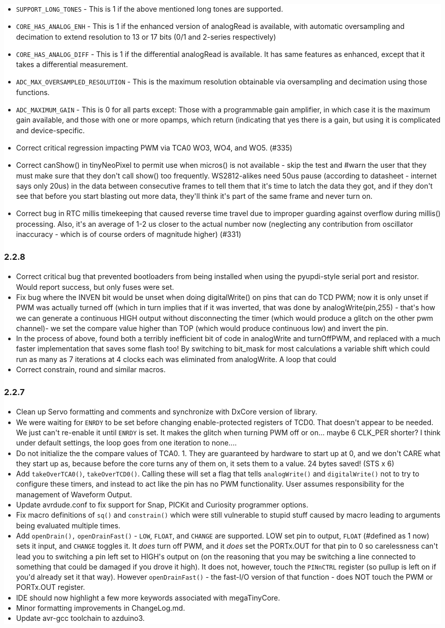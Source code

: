   * `SUPPORT_LONG_TONES` - This is 1 if the above mentioned long tones are supported.
  * `CORE_HAS_ANALOG_ENH` - This is 1 if the enhanced version of analogRead is available, with automatic oversampling and decimation to extend resolution to 13 or 17 bits (0/1 and 2-series respectively)
  * `CORE_HAS_ANALOG_DIFF` - This is 1 if the differential analogRead is available. It has same features as enhanced, except that it takes a differential measurement.
  * `ADC_MAX_OVERSAMPLED_RESOLUTION` - This is the maximum resolution obtainable via oversampling and decimation using those functions.
  * `ADC_MAXIMUM_GAIN` - This is 0 for all parts except: Those with a programmable gain amplifier, in which case it is the maximum gain available, and those with one or more opamps, which return (indicating that yes there is a gain, but using it is complicated and device-specific.

* Correct critical regression impacting PWM via TCA0 WO3, WO4, and WO5. (#335)
* Correct canShow() in tinyNeoPixel to permit use when micros() is not available - skip the test and #warn the user that they must make sure that they don't call show() too frequently. WS2812-alikes need 50us pause (according to datasheet - internet says only 20us) in the data between consecutive frames to tell them that it's time to latch the data they got, and if they don't see that before you start blasting out more data, they'll think it's part of the same frame and never turn on.
* Correct bug in RTC millis timekeeping that caused reverse time travel due to improper guarding against overflow during millis() processing. Also, it's an average of 1-2 us closer to the actual number now (neglecting any contribution from oscillator inaccuracy - which is of course orders of magnitude higher) (#331)


### 2.2.8
* Correct critical bug that prevented bootloaders from being installed when using the pyupdi-style serial port and resistor. Would report success, but only fuses were set.
* Fix bug where the INVEN bit would be unset when doing digitalWrite() on pins that can do TCD PWM; now it is only unset if PWM was actually turned off (which in turn implies that if it was inverted, that was done by analogWrite(pin,255) - that's how we can generate a continuous HIGH output without disconnecting the timer (which would produce a glitch on the other pwm channel)- we set the compare value higher than TOP (which would produce continuous low) and invert the pin.
* In the process of above, found both a terribly inefficient bit of code in analogWrite and turnOffPWM, and replaced with a much faster implementation that saves some flash too! By switching to bit_mask for most calculations a variable shift which could run as many as 7 iterations at 4 clocks each was eliminated from analogWrite. A loop that could
* Correct constrain, round and similar macros.

### 2.2.7
* Clean up Servo formatting and comments and synchronize with DxCore version of library.
* We were waiting for `ENRDY` to be set before changing enable-protected registers of TCD0. That doesn't appear to be needed. We just can't re-enable it until `ENRDY` is set. It makes the glitch when turning PWM off or on... maybe 6 CLK_PER shorter? I think under default settings, the loop goes from one iteration to none....
* Do not initialize the the compare values of TCA0. 1. They are guaranteed by hardware to start up at 0, and we don't CARE what they start up as, because before the core turns any of them on, it sets them to a value. 24 bytes saved! (STS x 6)
* Add `takeOverTCA0()`, `takeOverTCD0()`. Calling these will set a flag that tells `analogWrite()` and `digitalWrite()` not to try to configure these timers, and instead to act like the pin has no PWM functionality. User assumes responsibility for the management of Waveform Output.
* Update avrdude.conf to fix support for Snap, PICKit and Curiosity programmer options.
* Fix macro definitions of `sq()` and `constrain()` which were still vulnerable to stupid stuff caused by macro leading to arguments being evaluated multiple times.
* Add `openDrain(),` `openDrainFast()` - `LOW`, `FLOAT`, and `CHANGE` are supported. LOW set pin to output, `FLOAT` (#defined as 1 now) sets it input, and `CHANGE` toggles it. It *does* turn off PWM, and it *does* set the PORTx.OUT for that pin to 0 so carelessness can't lead you to switching a pin left set to HIGH's output on (on the reasoning that you may be switching a line connected to something that could be damaged if you drove it high). It does not, however, touch the `PINnCTRL` register (so pullup is left on if you'd already set it that way). However `openDrainFast()` - the fast-I/O version of that function - does NOT touch the PWM or PORTx.OUT register.
* IDE should now highlight a few more keywords associated with megaTinyCore.
* Minor formatting improvements in ChangeLog.md.
* Update avr-gcc toolchain to azduino3.
